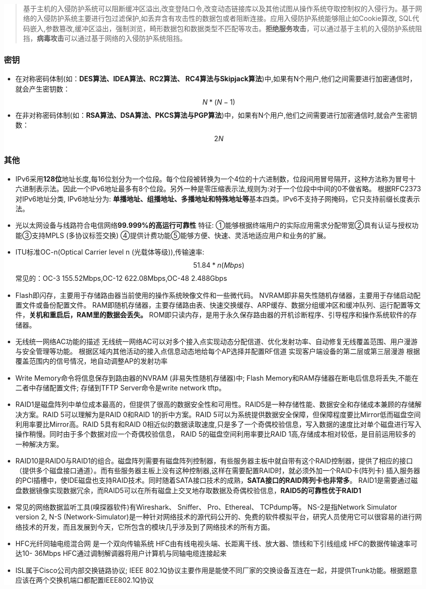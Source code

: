 > 基于主机的入侵防护系统可以阻断缓冲区溢出,改变登陆口令,改变动态链接库以及其他试图从操作系统夺取控制权的入侵行为。基于网络的入侵防护系统主要进行包过滤保护,如丢弃含有攻击性的数据包或者阻断连接。应用入侵防护系统能够阻止如Cookie算改, SQL代码嵌入,参数篡改,缓冲区溢出，强制浏览，畸形数据包和数据类型不匹配等攻击。**拒绝服务攻击**，可以通过基于主机的入侵防护系统阻挡，**病毒攻击**可以通过基于网络的入侵防护系统阻挡。

### 密钥

* 在对称密码体制(如：**DES算法、IDEA算法、RC2算法、 RC4算法与Skipjack算法**)中,如果有N个用户,他们之间需要进行加密通信时，就会产生密钥数：$$N*(N-1)$$
* 在非对称密码体制(如：**RSA算法、DSA算法、PKCS算法与PGP算法**)中，如果有N个用户,他们之间需要进行加密通信时,就会产生密钥数：$$2N$$

### 其他

* IPv6采用**128位**地址长度,每16位划分为一个位段。每个位段被转换为一个4位的十六进制数，位段间用冒号隔开，这种方法称为冒号十六进制表示法。因此一个IPv6地址最多有8个位段。另外一种是零压缩表示法,规则为:对于一个位段中中间的0不做省略。 根据RFC2373对IPv6地址分类, IPv6地址分为: **单播地址、组播地址、多播地址和特殊地址等**基本四类。IPv6不支持子网掩码，它只支持前缀长度表示法。

* 光以太网设备与线路符合电信网络**99.999%的高运行可靠性**
特征:
①能够根据终端用户的实际应用需求分配带宽②具有认证与授权功能③支持MPLS (多协议标签交换) ④提供计费功能⑤能够方便、快速、灵活地适应用户和业务的扩展。

* ITU标准OC-n(Optical Carrier level n (光载体等级)),传输速率:$$ 51.84*n(Mbps) $$
常见的：OC-3 155.52Mbps,OC-12 622.08Mbps,OC-48 2.488Gbps

* Flash即闪存，主要用于存储路由器当前使用的操作系统映像文件和一些微代码。
NVRAM即非易失性随机存储器，主要用于存储启动配置文件或备份配置文件。
RAM即随机存储器，主要存储路由表、快速交换缓存、ARP缓存、数据分组缓冲区和缓冲队列、运行配置等文件，**关机和重启后，RAM里的数据会丢失。**
ROM即只读内存，是用于永久保存路由器的开机诊断程序、引导程序和操作系统软件的存储器。

* 无线统一网络AC功能的描述
无线统一网络AC可以对多个接入点实现动态分配信道、优化发射功率、自动修复无线覆盖范围、用户漫游与安全管理等功能。
根据区域内其他活动的接入点信息动态地给每个AP选择并配置RF信道
实现客户端设备的第二层或第三层漫游
根据覆盖范围内的信号情况，地自动调整AP的发射功率

* Write Memory命令将信息保存到路由器的NVRAM (非易失性随机存储器)中;
Flash Memory和RAM存储器在断电后信息将丢失,不能在二者中存储配置文件;
存储到TFTP Server命令是write network tftp。

* RAID1是磁盘阵列中单位成本最高的，但提供了很高的数据安全性和可用性。RAID5是一种存储性能、数据安全和存储成本兼顾的存储解决方案。RAID 5可以理解为是RAID 0和RAID 1的折中方案。RAID 5可以为系统提供数据安全保障，但保障程度要比Mirror低而磁盘空间利用率要比Mirror高。RAID 5具有和RAID 0相近似的数据读取速度,只是多了一个奇偶校验信息，写入数据的速度比对单个磁盘进行写入操作稍慢。同时由于多个数据对应一个奇偶校验信息， RAID 5的磁盘空间利用率要比RAID 1高,存储成本相对较低，是目前运用较多的一种解决方案。

* RAID10是RAID0与RAID1的组合。磁盘阵列需要有磁盘阵列控制器，有些服务器主板中就自带有这个RAID控制器，提供了相应的接口（提供多个磁盘接口通道）。而有些服务器主板上没有这种控制器,这样在需要配置RAID时，就必须外加一个RAID卡(阵列卡) 插入服务器的PCI插槽中，使IDE磁盘也支持RAID技术。同时随着SATA接口技术的成熟，**SATA接口的RAID阵列卡也非常多**。
RAID1是需要通过磁盘数据镜像实现数据冗余，而RAID5可以在所有磁盘上交叉地存取数据及奇偶校验信息，**RAID5的可靠性优于RAID1**

* 常见的网络数据监听工具(嗅探器软件)有Wireshark、 Sniffer、 Pro、Ethereal、 TCPdump等。
NS-2是指Network Simulator version 2, N-S (Network-Simulator)是一种针对网络技术的源代码公开的、免费的软件模拟平台，研究人员使用它可以很容易的进行网络技术的开发，而且发展到今天，它所包含的模块几乎涉及到了网络技术的所有方面。

* HFC光纤同轴电缆混合网
是一个双向传输系统
HFC由有线电视头端、长距离干线、放大器、馈线和下引线组成
HFC的数据传输速率可达10- 36Mbps
HFC通过调制解调器将用户计算机与同轴电缆连接起来

* ISL属于Cisco公司内部交换链路协议; IEEE 802.1Q协议主要作用是能使不同厂家的交换设备互连在一起，并提供Trunk功能。根据题意应该在两个交换机端口都配置IEEE802.1Q协议

